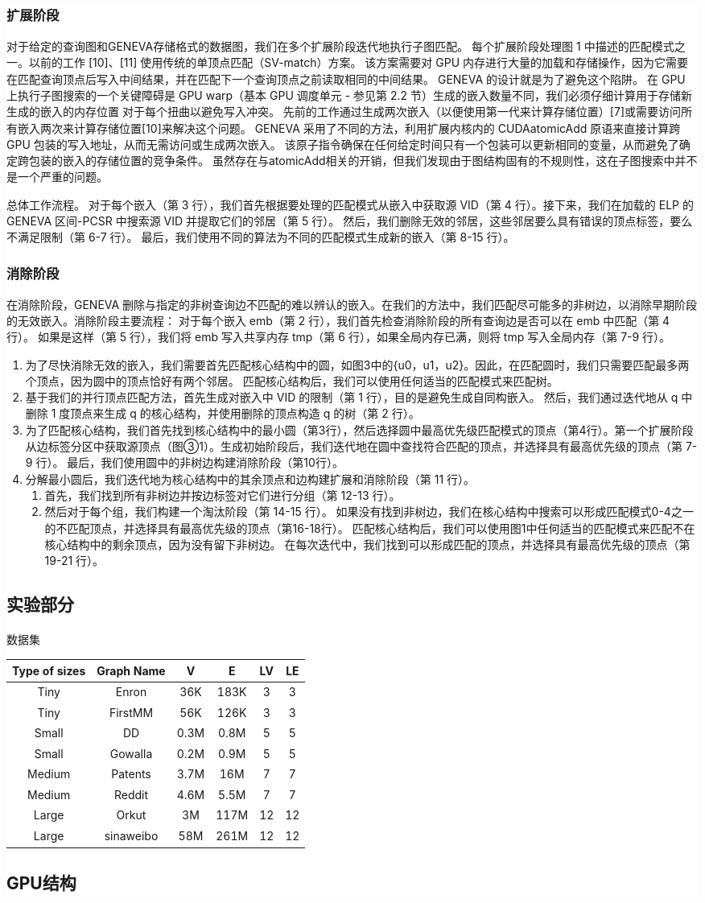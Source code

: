### 扩展阶段

对于给定的查询图和GENEVA存储格式的数据图，我们在多个扩展阶段迭代地执行子图匹配。 每个扩展阶段处理图 1 中描述的匹配模式之一。以前的工作 [10]、[11] 使用传统的单顶点匹配（SV-match）方案。 该方案需要对 GPU 内存进行大量的加载和存储操作，因为它需要在匹配查询顶点后写入中间结果，并在匹配下一个查询顶点之前读取相同的中间结果。 GENEVA 的设计就是为了避免这个陷阱。
在 GPU 上执行子图搜索的一个关键障碍是 GPU warp（基本 GPU 调度单元 - 参见第 2.2 节）生成的嵌入数量不同，我们必须仔细计算用于存储新生成的嵌入的内存位置 对于每个扭曲以避免写入冲突。 先前的工作通过生成两次嵌入（以便使用第一代来计算存储位置）[7]或需要访问所有嵌入两次来计算存储位置[10]来解决这个问题。 GENEVA 采用了不同的方法，利用扩展内核内的 CUDAatomicAdd 原语来直接计算跨 GPU 包装的写入地址，从而无需访问或生成两次嵌入。 该原子指令确保在任何给定时间只有一个包装可以更新相同的变量，从而避免了确定跨包装的嵌入的存储位置的竞争条件。 虽然存在与atomicAdd相关的开销，但我们发现由于图结构固有的不规则性，这在子图搜索中并不是一个严重的问题。

总体工作流程。 对于每个嵌入（第 3 行），我们首先根据要处理的匹配模式从嵌入中获取源 VID（第 4 行）。接下来，我们在加载的 ELP 的 GENEVA 区间-PCSR 中搜索源 VID 并提取它们的邻居（第 5 行）。 然后，我们删除无效的邻居，这些邻居要么具有错误的顶点标签，要么不满足限制（第 6-7 行）。 最后，我们使用不同的算法为不同的匹配模式生成新的嵌入（第 8-15 行）。



### 消除阶段

在消除阶段，GENEVA 删除与指定的非树查询边不匹配的难以辨认的嵌入。在我们的方法中，我们匹配尽可能多的非树边，以消除早期阶段的无效嵌入。消除阶段主要流程： 对于每个嵌入 emb（第 2 行），我们首先检查消除阶段的所有查询边是否可以在 emb 中匹配（第 4 行）。 如果是这样（第 5 行），我们将 emb 写入共享内存 tmp（第 6 行），如果全局内存已满，则将 tmp 写入全局内存（第 7-9 行）。

1. 为了尽快消除无效的嵌入，我们需要首先匹配核心结构中的圆，如图3中的{u0，u1，u2}。因此，在匹配圆时，我们只需要匹配最多两个顶点，因为圆中的顶点恰好有两个邻居。 匹配核心结构后，我们可以使用任何适当的匹配模式来匹配树。
2. 基于我们的并行顶点匹配方法，首先生成对嵌入中 VID 的限制（第 1 行），目的是避免生成自同构嵌入。 然后，我们通过迭代地从 q 中删除 1 度顶点来生成 q 的核心结构，并使用删除的顶点构造 q 的树（第 2 行）。
3. 为了匹配核心结构，我们首先找到核心结构中的最小圆（第3行），然后选择圆中最高优先级匹配模式的顶点（第4行）。第一个扩展阶段从边标签分区中获取源顶点（图3⃝1）。生成初始阶段后，我们迭代地在圆中查找符合匹配的顶点，并选择具有最高优先级的顶点（第 7-9 行）。 最后，我们使用圆中的非树边构建消除阶段（第10行）。
4. 分解最小圆后，我们迭代地为核心结构中的其余顶点和边构建扩展和消除阶段（第 11 行）。 
   1. 首先，我们找到所有非树边并按边标签对它们进行分组（第 12-13 行）。 
   2. 然后对于每个组，我们构建一个淘汰阶段（第 14-15 行）。 如果没有找到非树边，我们在核心结构中搜索可以形成匹配模式0-4之一的不匹配顶点，并选择具有最高优先级的顶点（第16-18行）。
匹配核心结构后，我们可以使用图1中任何适当的匹配模式来匹配不在核心结构中的剩余顶点，因为没有留下非树边。 在每次迭代中，我们找到可以形成匹配的顶点，并选择具有最高优先级的顶点（第 19-21 行）。

## 实验部分

数据集

|Type of sizes|	Graph Name	| V |E |LV |LE|
|:--:|:--:|:--:|:--:|:--:|:--:|
|Tiny	|Enron|	36K	|183K|	3	|3|
|Tiny|	FirstMM	|56K	|126K|	3	|3|
|Small|	DD|	0.3M|	0.8M	|5|	5|
|Small|	Gowalla	|0.2M|	0.9M	|5	|5|
|Medium|	Patents	|3.7M|	16M	|7|	7|
|Medium|	Reddit	|4.6M	|5.5M|	7	|7|
|Large|	Orkut|	3M	|117M|	12|	12|
|Large	|sinaweibo|	58M	|261M|	12	|12|



## GPU结构
